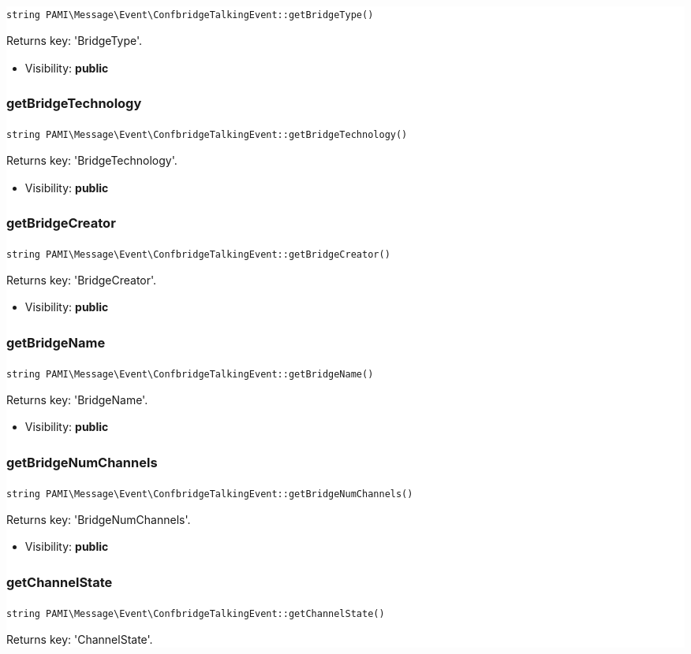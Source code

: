     string PAMI\Message\Event\ConfbridgeTalkingEvent::getBridgeType()

Returns key: 'BridgeType'.



* Visibility: **public**




### getBridgeTechnology

    string PAMI\Message\Event\ConfbridgeTalkingEvent::getBridgeTechnology()

Returns key: 'BridgeTechnology'.



* Visibility: **public**




### getBridgeCreator

    string PAMI\Message\Event\ConfbridgeTalkingEvent::getBridgeCreator()

Returns key: 'BridgeCreator'.



* Visibility: **public**




### getBridgeName

    string PAMI\Message\Event\ConfbridgeTalkingEvent::getBridgeName()

Returns key: 'BridgeName'.



* Visibility: **public**




### getBridgeNumChannels

    string PAMI\Message\Event\ConfbridgeTalkingEvent::getBridgeNumChannels()

Returns key: 'BridgeNumChannels'.



* Visibility: **public**




### getChannelState

    string PAMI\Message\Event\ConfbridgeTalkingEvent::getChannelState()

Returns key: 'ChannelState'.
